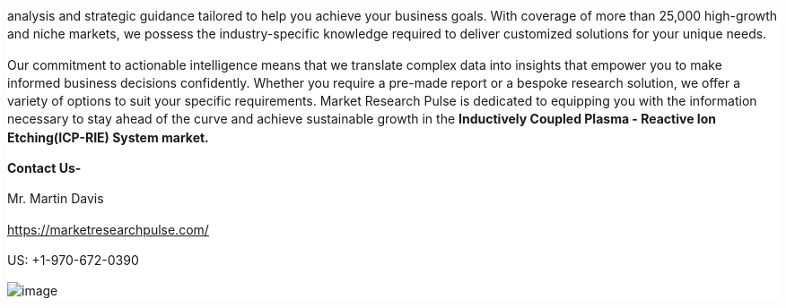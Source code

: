 analysis and strategic guidance tailored to help you achieve your business goals. With coverage of more than 25,000 high-growth and niche markets, we possess the industry-specific knowledge required to deliver customized solutions for your unique needs.</p><p>Our commitment to actionable intelligence means that we translate complex data into insights that empower you to make informed business decisions confidently. Whether you require a pre-made report or a bespoke research solution, we offer a variety of options to suit your specific requirements. Market Research Pulse is dedicated to equipping you with the information necessary to stay ahead of the curve and achieve sustainable growth in the <strong>Inductively Coupled Plasma - Reactive Ion Etching(ICP-RIE) System market.</strong></p><p><strong>Contact Us-</strong></p><p>Mr. Martin Davis</p><p>https://marketresearchpulse.com/</p><p>US: +1-970-672-0390</p>
![image](https://github.com/user-attachments/assets/153b0e08-20a7-4572-82cd-c5f9b79071db)
